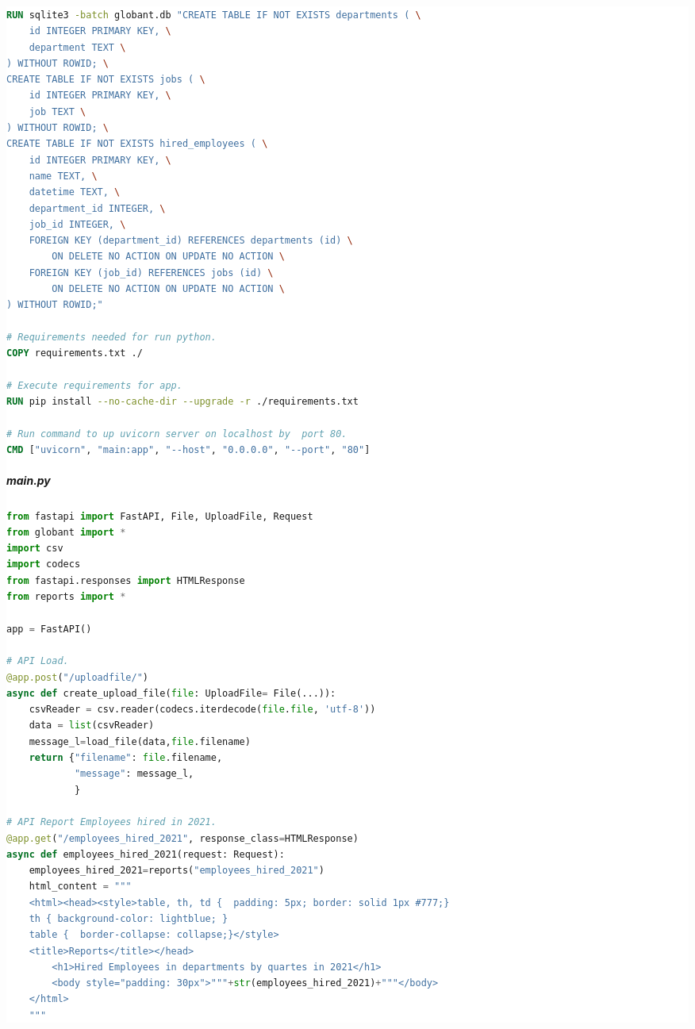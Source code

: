 ```dockerfile
RUN sqlite3 -batch globant.db "CREATE TABLE IF NOT EXISTS departments ( \
	id INTEGER PRIMARY KEY, \
	department TEXT \
) WITHOUT ROWID; \
CREATE TABLE IF NOT EXISTS jobs ( \
	id INTEGER PRIMARY KEY, \
	job TEXT \
) WITHOUT ROWID; \
CREATE TABLE IF NOT EXISTS hired_employees ( \
	id INTEGER PRIMARY KEY, \
	name TEXT, \
	datetime TEXT, \
	department_id INTEGER, \
	job_id INTEGER, \
	FOREIGN KEY (department_id) REFERENCES departments (id) \
		ON DELETE NO ACTION ON UPDATE NO ACTION \
	FOREIGN KEY (job_id) REFERENCES jobs (id) \
		ON DELETE NO ACTION ON UPDATE NO ACTION \
) WITHOUT ROWID;"

# Requirements needed for run python.
COPY requirements.txt ./

# Execute requirements for app.
RUN pip install --no-cache-dir --upgrade -r ./requirements.txt

# Run command to up uvicorn server on localhost by  port 80.
CMD ["uvicorn", "main:app", "--host", "0.0.0.0", "--port", "80"]
```
##### main.py
```python
from fastapi import FastAPI, File, UploadFile, Request
from globant import *
import csv
import codecs
from fastapi.responses import HTMLResponse
from reports import *

app = FastAPI()

# API Load.
@app.post("/uploadfile/")
async def create_upload_file(file: UploadFile= File(...)):
    csvReader = csv.reader(codecs.iterdecode(file.file, 'utf-8'))
    data = list(csvReader)
    message_l=load_file(data,file.filename)
    return {"filename": file.filename,
            "message": message_l,
            }

# API Report Employees hired in 2021.
@app.get("/employees_hired_2021", response_class=HTMLResponse)
async def employees_hired_2021(request: Request):
    employees_hired_2021=reports("employees_hired_2021")
    html_content = """
    <html><head><style>table, th, td {  padding: 5px; border: solid 1px #777;}
    th { background-color: lightblue; }
    table {  border-collapse: collapse;}</style>
    <title>Reports</title></head>
        <h1>Hired Employees in departments by quartes in 2021</h1>
        <body style="padding: 30px">"""+str(employees_hired_2021)+"""</body>
    </html>
    """
```